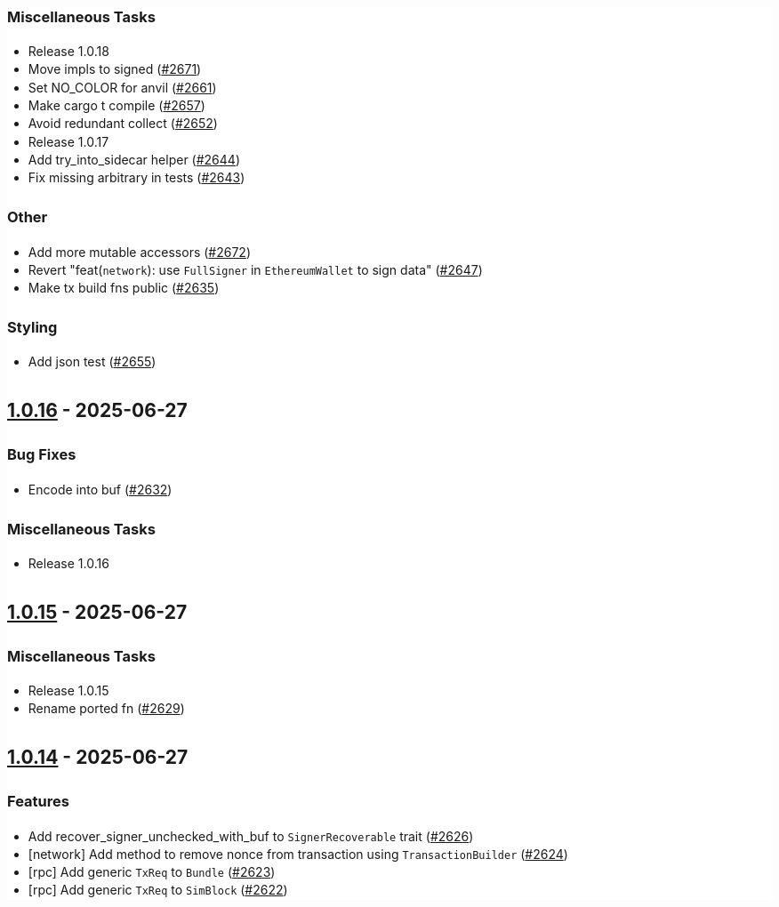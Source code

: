 ### Miscellaneous Tasks

- Release 1.0.18
- Move impls to signed ([#2671](https://github.com/alloy-rs/alloy/issues/2671))
- Set NO_COLOR for anvil ([#2661](https://github.com/alloy-rs/alloy/issues/2661))
- Make cargo t compile ([#2657](https://github.com/alloy-rs/alloy/issues/2657))
- Avoid redundant collect ([#2652](https://github.com/alloy-rs/alloy/issues/2652))
- Release 1.0.17
- Add try_into_sidecar helper ([#2644](https://github.com/alloy-rs/alloy/issues/2644))
- Fix missing arbitrary in tests ([#2643](https://github.com/alloy-rs/alloy/issues/2643))

### Other

- Add more mutable accessors ([#2672](https://github.com/alloy-rs/alloy/issues/2672))
- Revert "feat(`network`): use `FullSigner` in `EthereumWallet` to sign data" ([#2647](https://github.com/alloy-rs/alloy/issues/2647))
- Make tx build fns public ([#2635](https://github.com/alloy-rs/alloy/issues/2635))

### Styling

- Add json test ([#2655](https://github.com/alloy-rs/alloy/issues/2655))

## [1.0.16](https://github.com/alloy-rs/alloy/releases/tag/v1.0.16) - 2025-06-27

### Bug Fixes

- Encode into buf ([#2632](https://github.com/alloy-rs/alloy/issues/2632))

### Miscellaneous Tasks

- Release 1.0.16

## [1.0.15](https://github.com/alloy-rs/alloy/releases/tag/v1.0.15) - 2025-06-27

### Miscellaneous Tasks

- Release 1.0.15
- Rename ported fn ([#2629](https://github.com/alloy-rs/alloy/issues/2629))

## [1.0.14](https://github.com/alloy-rs/alloy/releases/tag/v1.0.14) - 2025-06-27

### Features

- Add recover_signer_unchecked_with_buf to `SignerRecoverable` trait ([#2626](https://github.com/alloy-rs/alloy/issues/2626))
- [network] Add method to remove nonce from transaction using `TransactionBuilder` ([#2624](https://github.com/alloy-rs/alloy/issues/2624))
- [rpc] Add generic `TxReq` to `Bundle` ([#2623](https://github.com/alloy-rs/alloy/issues/2623))
- [rpc] Add generic `TxReq` to `SimBlock` ([#2622](https://github.com/alloy-rs/alloy/issues/2622))
